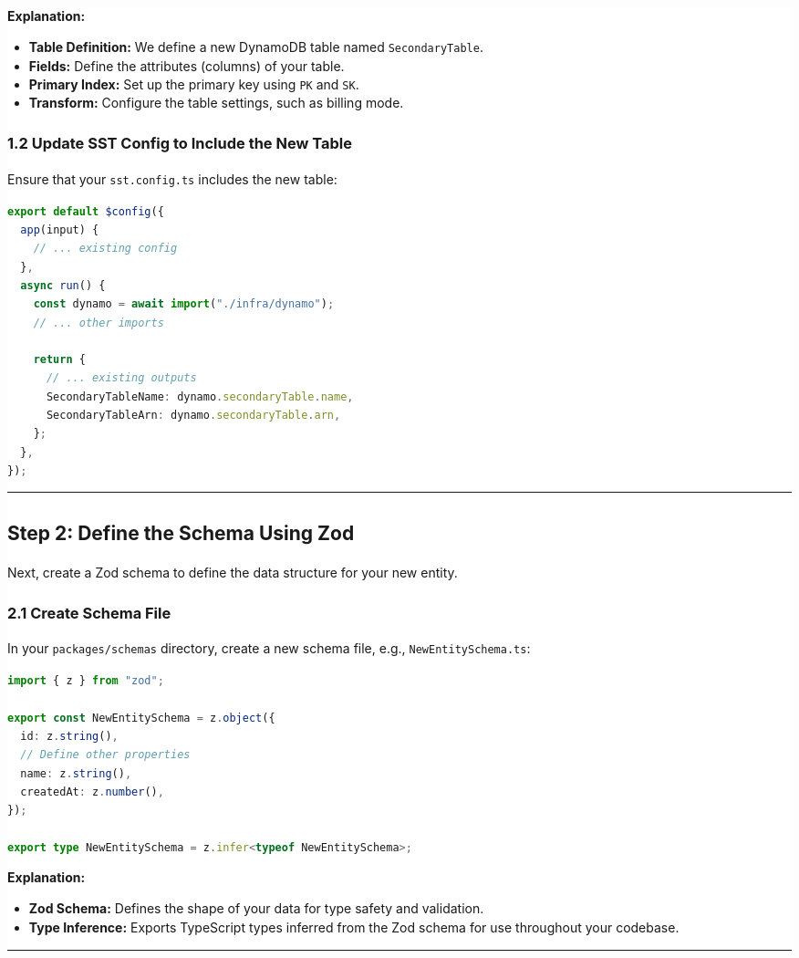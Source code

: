 **Explanation:**

- **Table Definition:** We define a new DynamoDB table named `SecondaryTable`.
- **Fields:** Define the attributes (columns) of your table.
- **Primary Index:** Set up the primary key using `PK` and `SK`.
- **Transform:** Configure the table settings, such as billing mode.

### 1.2 Update SST Config to Include the New Table

Ensure that your `sst.config.ts` includes the new table:

```typescript:sst.config.ts
export default $config({
  app(input) {
    // ... existing config
  },
  async run() {
    const dynamo = await import("./infra/dynamo");
    // ... other imports

    return {
      // ... existing outputs
      SecondaryTableName: dynamo.secondaryTable.name,
      SecondaryTableArn: dynamo.secondaryTable.arn,
    };
  },
});
```

---

## Step 2: Define the Schema Using Zod

Next, create a Zod schema to define the data structure for your new entity.

### 2.1 Create Schema File

In your `packages/schemas` directory, create a new schema file, e.g., `NewEntitySchema.ts`:

```typescript:packages/schemas/NewEntitySchema.ts
import { z } from "zod";

export const NewEntitySchema = z.object({
  id: z.string(),
  // Define other properties
  name: z.string(),
  createdAt: z.number(),
});

export type NewEntitySchema = z.infer<typeof NewEntitySchema>;
```

**Explanation:**

- **Zod Schema:** Defines the shape of your data for type safety and validation.
- **Type Inference:** Exports TypeScript types inferred from the Zod schema for use throughout your codebase.

---